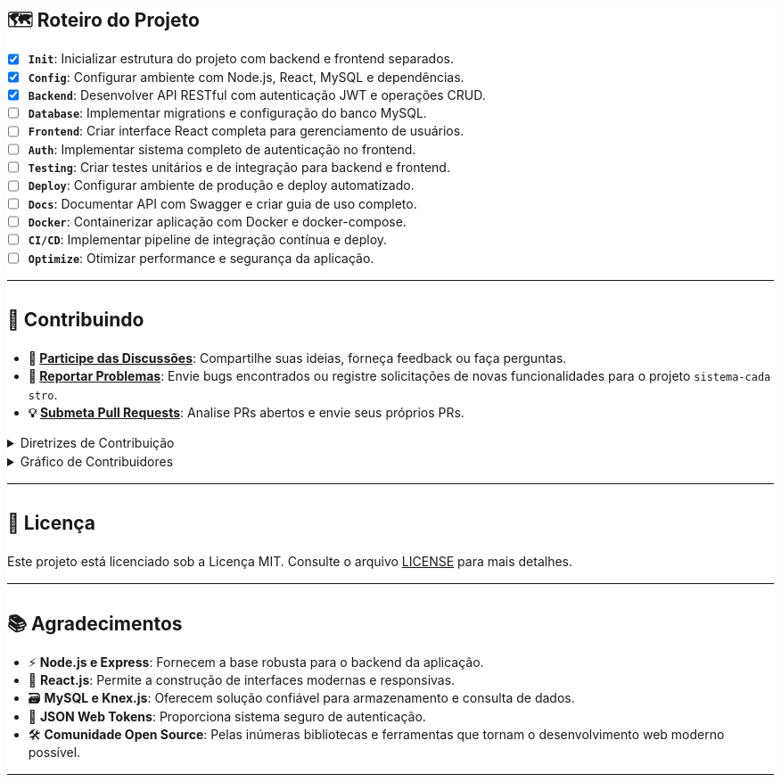 <a id="roteiro-do-projeto"></a>
## 🗺 Roteiro do Projeto

- [X] **`Init`**: Inicializar estrutura do projeto com backend e frontend separados.
- [X] **`Config`**: Configurar ambiente com Node.js, React, MySQL e dependências.
- [X] **`Backend`**: Desenvolver API RESTful com autenticação JWT e operações CRUD.
- [ ] **`Database`**: Implementar migrations e configuração do banco MySQL.
- [ ] **`Frontend`**: Criar interface React completa para gerenciamento de usuários.
- [ ] **`Auth`**: Implementar sistema completo de autenticação no frontend.
- [ ] **`Testing`**: Criar testes unitários e de integração para backend e frontend.
- [ ] **`Deploy`**: Configurar ambiente de produção e deploy automatizado.
- [ ] **`Docs`**: Documentar API com Swagger e criar guia de uso completo.
- [ ] **`Docker`**: Containerizar aplicação com Docker e docker-compose.
- [ ] **`CI/CD`**: Implementar pipeline de integração contínua e deploy.
- [ ] **`Optimize`**: Otimizar performance e segurança da aplicação.

---
<a id="contribuindo"></a>
## 👥 Contribuindo

- **💬 [Participe das Discussões](https://github.com/marcelonovello/sistema-cadastro/discussions)**: Compartilhe suas ideias, forneça feedback ou faça perguntas.
- **🐛 [Reportar Problemas](https://github.com/marcelonovello/sistema-cadastro/issues)**: Envie bugs encontrados ou registre solicitações de novas funcionalidades para o projeto `sistema-cadastro`.
- **💡 [Submeta Pull Requests](https://github.com/marcelonovello/sistema-cadastro/blob/main/CONTRIBUTING.md)**: Analise PRs abertos e envie seus próprios PRs.

<details closed><summary>Diretrizes de Contribuição</summary></details>

<details closed><summary>Gráfico de Contribuidores</summary></details>

---
<a id="licenca"></a>
## 📄 Licença

Este projeto está licenciado sob a Licença MIT. Consulte o arquivo [LICENSE](LICENSE) para mais detalhes.

---
<a id="agradecimentos"></a>
## 📚 Agradecimentos
- ⚡ **Node.js e Express**: Fornecem a base robusta para o backend da aplicação.
- 🎨 **React.js**: Permite a construção de interfaces modernas e responsivas.
- 🗃️ **MySQL e Knex.js**: Oferecem solução confiável para armazenamento e consulta de dados.
- 🔐 **JSON Web Tokens**: Proporciona sistema seguro de autenticação.
- 🛠️ **Comunidade Open Source**: Pelas inúmeras bibliotecas e ferramentas que tornam o desenvolvimento web moderno possível.

---

